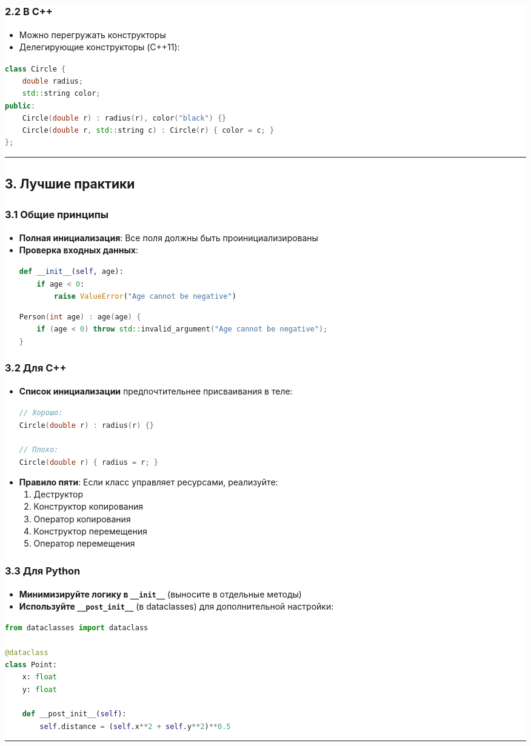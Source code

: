 ### **2.2 В C++**
- Можно перегружать конструкторы
- Делегирующие конструкторы (C++11):
```cpp
class Circle {
    double radius;
    std::string color;
public:
    Circle(double r) : radius(r), color("black") {}
    Circle(double r, std::string c) : Circle(r) { color = c; }
};
```

---

## **3. Лучшие практики**

### **3.1 Общие принципы**
- **Полная инициализация**: Все поля должны быть проинициализированы
- **Проверка входных данных**:
  ```python
  def __init__(self, age):
      if age < 0:
          raise ValueError("Age cannot be negative")
  ```
  ```cpp
  Person(int age) : age(age) {
      if (age < 0) throw std::invalid_argument("Age cannot be negative");
  }
  ```

### **3.2 Для C++**
- **Список инициализации** предпочтительнее присваивания в теле:
  ```cpp
  // Хорошо:
  Circle(double r) : radius(r) {}
  
  // Плохо:
  Circle(double r) { radius = r; }
  ```
- **Правило пяти**: Если класс управляет ресурсами, реализуйте:
  1. Деструктор
  2. Конструктор копирования
  3. Оператор копирования
  4. Конструктор перемещения
  5. Оператор перемещения

### **3.3 Для Python**
- **Минимизируйте логику в `__init__`** (выносите в отдельные методы)
- **Используйте `__post_init__`** (в dataclasses) для дополнительной настройки:
```python
from dataclasses import dataclass

@dataclass
class Point:
    x: float
    y: float
    
    def __post_init__(self):
        self.distance = (self.x**2 + self.y**2)**0.5
```

---